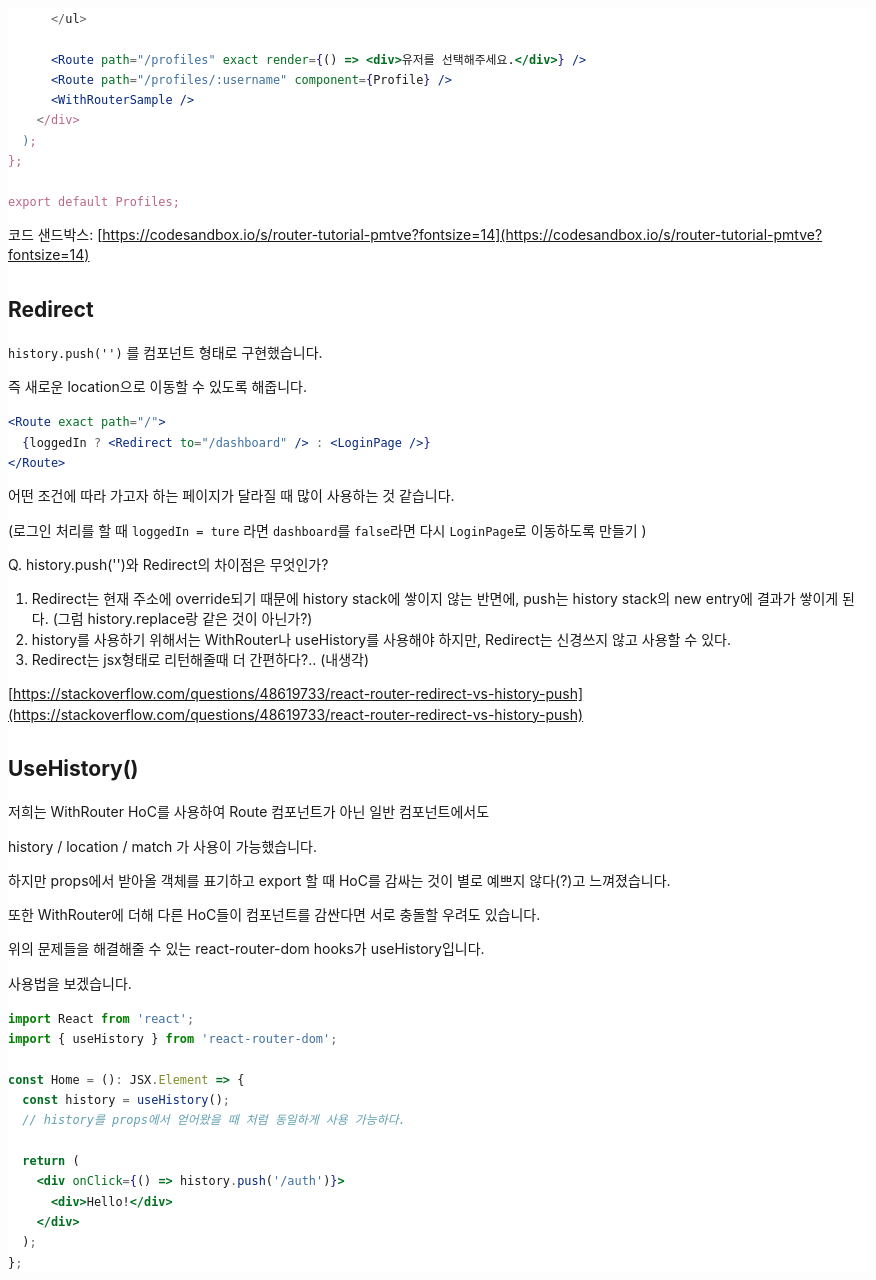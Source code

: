 ```jsx
      </ul>

      <Route path="/profiles" exact render={() => <div>유저를 선택해주세요.</div>} />
      <Route path="/profiles/:username" component={Profile} />
      <WithRouterSample />
    </div>
  );
};

export default Profiles;
```

코드 샌드박스: [https://codesandbox.io/s/router-tutorial-pmtve?fontsize=14](https://codesandbox.io/s/router-tutorial-pmtve?fontsize=14)

## Redirect

`history.push('')` 를 컴포넌트 형태로 구현했습니다.

즉 새로운 location으로 이동할 수 있도록 해줍니다.

```jsx
<Route exact path="/">
  {loggedIn ? <Redirect to="/dashboard" /> : <LoginPage />}
</Route>
```

어떤 조건에 따라 가고자 하는 페이지가 달라질 때 많이 사용하는 것 같습니다.

(로그인 처리를 할 때 `loggedIn = ture` 라면 `dashboard`를 `false`라면 다시 `LoginPage`로 이동하도록 만들기 )

Q. history.push('')와 Redirect의 차이점은 무엇인가?

1. Redirect는 현재 주소에 override되기 때문에 history stack에 쌓이지 않는 반면에, push는 history stack의 new entry에 결과가 쌓이게 된다. (그럼 history.replace랑 같은 것이 아닌가?)
2. history를 사용하기 위해서는 WithRouter나 useHistory를 사용해야 하지만, Redirect는 신경쓰지 않고 사용할 수 있다.
3. Redirect는 jsx형태로 리턴해줄때 더 간편하다?.. (내생각)

[https://stackoverflow.com/questions/48619733/react-router-redirect-vs-history-push](https://stackoverflow.com/questions/48619733/react-router-redirect-vs-history-push)

## UseHistory()

저희는 WithRouter HoC를 사용하여 Route 컴포넌트가 아닌 일반 컴포넌트에서도

history / location / match 가 사용이 가능했습니다.

하지만 props에서 받아올 객체를 표기하고 export 할 때 HoC를 감싸는 것이 별로 예쁘지 않다(?)고 느껴졌습니다.

또한 WithRouter에 더해 다른 HoC들이 컴포넌트를 감싼다면 서로 충돌할 우려도 있습니다.

위의 문제들을 해결해줄 수 있는 react-router-dom hooks가 useHistory입니다.

사용법을 보겠습니다.

```jsx
import React from 'react';
import { useHistory } from 'react-router-dom';

const Home = (): JSX.Element => {
  const history = useHistory();
  // history를 props에서 얻어왔을 때 처럼 동일하게 사용 가능하다.

  return (
    <div onClick={() => history.push('/auth')}>
      <div>Hello!</div>
    </div>
  );
};
```